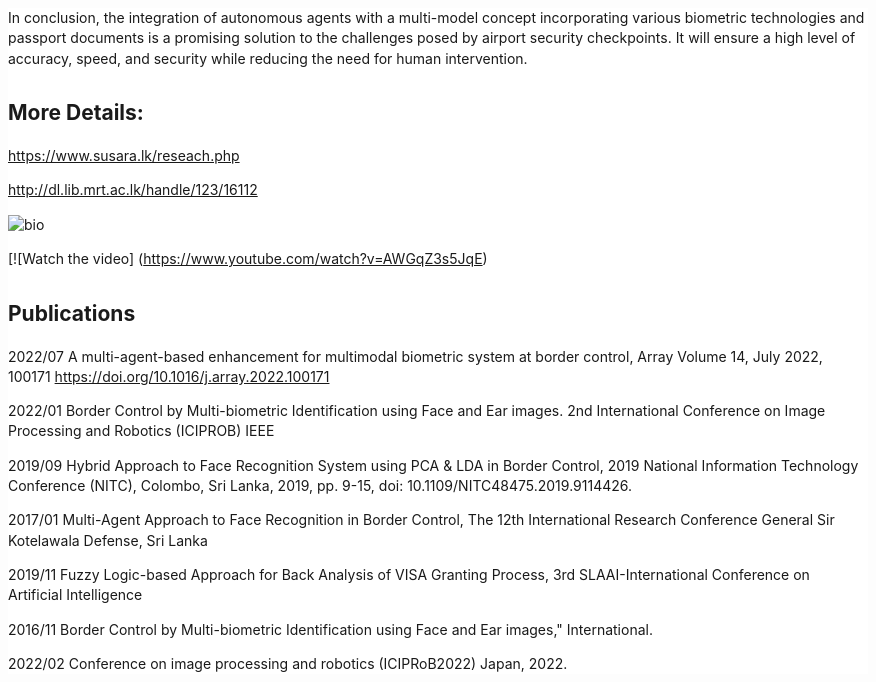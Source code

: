 In conclusion, the integration of autonomous agents with a multi-model concept incorporating various biometric technologies and passport documents is a promising solution to the challenges posed by airport security checkpoints. It will ensure a high level of accuracy, speed, and security while reducing the need for human intervention.

</p>

## More Details:  

https://www.susara.lk/reseach.php    

http://dl.lib.mrt.ac.lk/handle/123/16112  
  
<img src="https://www.susara.lk/images/susara_bio_me_MAS.png" width="100%" alt="bio">
  
[![Watch the video] (https://www.youtube.com/watch?v=AWGqZ3s5JqE)


## Publications 

 2022/07	A multi-agent-based enhancement for multimodal biometric system at border control, Array Volume 14, July 2022, 100171 https://doi.org/10.1016/j.array.2022.100171
   
2022/01	Border Control by Multi-biometric Identification using Face and Ear images. 2nd International Conference on Image Processing and Robotics (ICIPROB) IEEE 
  
2019/09 	Hybrid Approach to Face Recognition System using PCA & LDA in Border Control, 2019 National Information Technology Conference (NITC), Colombo, Sri Lanka, 2019, pp. 9-15, doi: 10.1109/NITC48475.2019.9114426. 
  
2017/01	Multi-Agent Approach to Face Recognition in Border Control, The 12th International Research Conference General Sir Kotelawala Defense, Sri Lanka 
  
2019/11	Fuzzy Logic-based Approach for Back Analysis of VISA Granting Process, 3rd SLAAI-International Conference on Artificial Intelligence
  
2016/11	Border Control by Multi-biometric Identification using Face and Ear images," International. 
  
2022/02	Conference on image processing and robotics (ICIPRoB2022) Japan, 2022.




